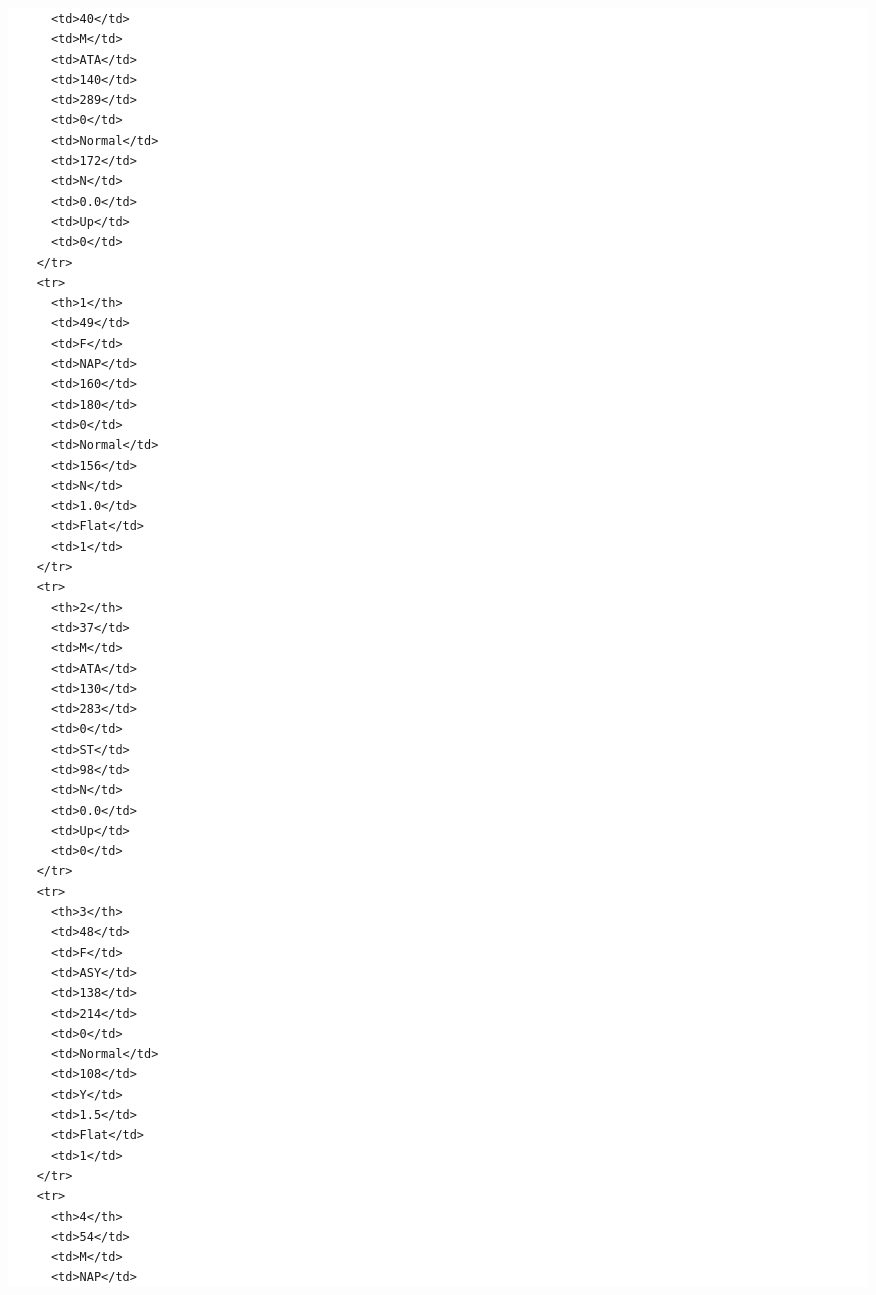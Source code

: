 ```{=html}
      <td>40</td>
      <td>M</td>
      <td>ATA</td>
      <td>140</td>
      <td>289</td>
      <td>0</td>
      <td>Normal</td>
      <td>172</td>
      <td>N</td>
      <td>0.0</td>
      <td>Up</td>
      <td>0</td>
    </tr>
    <tr>
      <th>1</th>
      <td>49</td>
      <td>F</td>
      <td>NAP</td>
      <td>160</td>
      <td>180</td>
      <td>0</td>
      <td>Normal</td>
      <td>156</td>
      <td>N</td>
      <td>1.0</td>
      <td>Flat</td>
      <td>1</td>
    </tr>
    <tr>
      <th>2</th>
      <td>37</td>
      <td>M</td>
      <td>ATA</td>
      <td>130</td>
      <td>283</td>
      <td>0</td>
      <td>ST</td>
      <td>98</td>
      <td>N</td>
      <td>0.0</td>
      <td>Up</td>
      <td>0</td>
    </tr>
    <tr>
      <th>3</th>
      <td>48</td>
      <td>F</td>
      <td>ASY</td>
      <td>138</td>
      <td>214</td>
      <td>0</td>
      <td>Normal</td>
      <td>108</td>
      <td>Y</td>
      <td>1.5</td>
      <td>Flat</td>
      <td>1</td>
    </tr>
    <tr>
      <th>4</th>
      <td>54</td>
      <td>M</td>
      <td>NAP</td>
```